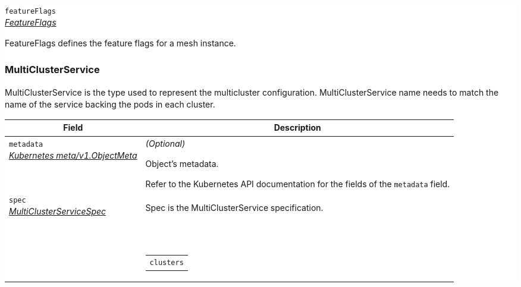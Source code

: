 <code>featureFlags</code><br/>
<em>
<a href="#config.openservicemesh.io/v1alpha1.FeatureFlags">
FeatureFlags
</a>
</em>
</td>
<td>
<p>FeatureFlags defines the feature flags for a mesh instance.</p>
</td>
</tr>
</tbody>
</table>
<h3 id="config.openservicemesh.io/v1alpha1.MultiClusterService">MultiClusterService
</h3>
<div>
<p>MultiClusterService is the type used to represent the multicluster configuration.
MultiClusterService name needs to match the name of the service backing the pods in each cluster.</p>
</div>
<table>
<thead>
<tr>
<th>Field</th>
<th>Description</th>
</tr>
</thead>
<tbody>
<tr>
<td>
<code>metadata</code><br/>
<em>
<a href="https://v1-20.docs.kubernetes.io/docs/reference/generated/kubernetes-api/v1.20/#objectmeta-v1-meta">
Kubernetes meta/v1.ObjectMeta
</a>
</em>
</td>
<td>
<em>(Optional)</em>
<p>Object&rsquo;s metadata.</p>
Refer to the Kubernetes API documentation for the fields of the
<code>metadata</code> field.
</td>
</tr>
<tr>
<td>
<code>spec</code><br/>
<em>
<a href="#config.openservicemesh.io/v1alpha1.MultiClusterServiceSpec">
MultiClusterServiceSpec
</a>
</em>
</td>
<td>
<p>Spec is the MultiClusterService specification.</p>
<br/>
<br/>
<table>
<tr>
<td>
<code>clusters</code><br/>
<em>
<a href="#config.openservicemesh.io/v1alpha1.ClusterSpec">